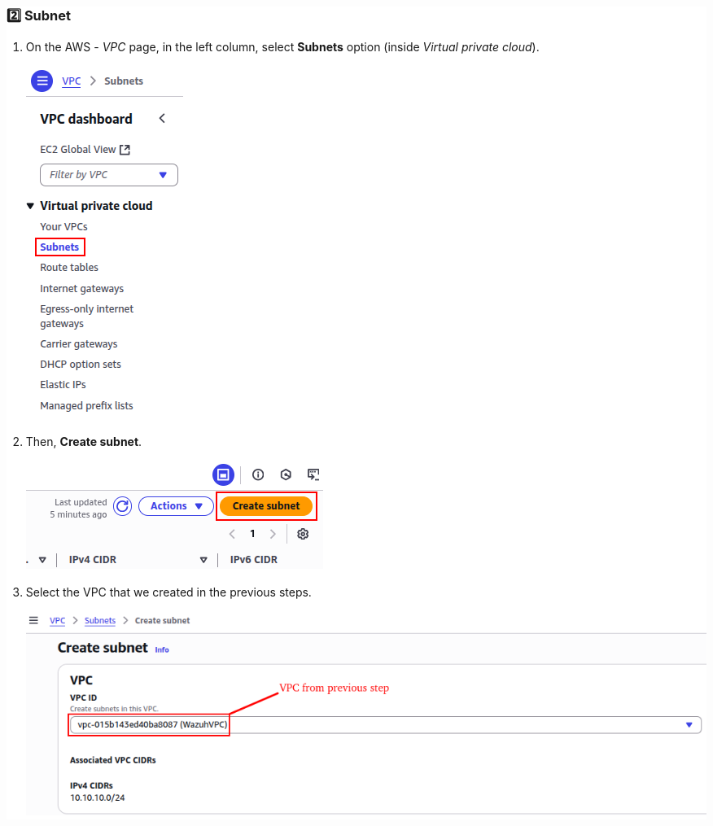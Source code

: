 
### 2️⃣ Subnet
1. On the AWS - _VPC_ page, in the left column, select **Subnets** option (inside _Virtual private cloud_).

    ![Step 1](assets/0_setting_up/2_subnet/1.png)

2. Then, **Create subnet**.

    ![Step 2](assets/0_setting_up/2_subnet/2.png)

3. Select the VPC that we created in the previous steps.

    ![Step 3](assets/0_setting_up/2_subnet/3.png)
